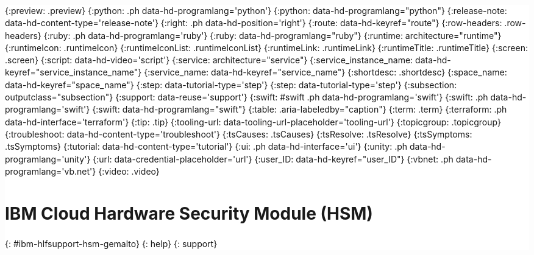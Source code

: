 {:preview: .preview}
{:python: .ph data-hd-programlang='python'}
{:python: data-hd-programlang="python"}
{:release-note: data-hd-content-type='release-note'}
{:right: .ph data-hd-position='right'}
{:route: data-hd-keyref="route"}
{:row-headers: .row-headers}
{:ruby: .ph data-hd-programlang='ruby'}
{:ruby: data-hd-programlang="ruby"}
{:runtime: architecture="runtime"}
{:runtimeIcon: .runtimeIcon}
{:runtimeIconList: .runtimeIconList}
{:runtimeLink: .runtimeLink}
{:runtimeTitle: .runtimeTitle}
{:screen: .screen}
{:script: data-hd-video='script'}
{:service: architecture="service"}
{:service_instance_name: data-hd-keyref="service_instance_name"}
{:service_name: data-hd-keyref="service_name"}
{:shortdesc: .shortdesc}
{:space_name: data-hd-keyref="space_name"}
{:step: data-tutorial-type='step'}
{:step: data-tutorial-type='step'} 
{:subsection: outputclass="subsection"}
{:support: data-reuse='support'}
{:swift: #swift .ph data-hd-programlang='swift'}
{:swift: .ph data-hd-programlang='swift'}
{:swift: data-hd-programlang="swift"}
{:table: .aria-labeledby="caption"}
{:term: .term}
{:terraform: .ph data-hd-interface='terraform'}
{:tip: .tip}
{:tooling-url: data-tooling-url-placeholder='tooling-url'}
{:topicgroup: .topicgroup}
{:troubleshoot: data-hd-content-type='troubleshoot'}
{:tsCauses: .tsCauses}
{:tsResolve: .tsResolve}
{:tsSymptoms: .tsSymptoms}
{:tutorial: data-hd-content-type='tutorial'}
{:ui: .ph data-hd-interface='ui'}
{:unity: .ph data-hd-programlang='unity'}
{:url: data-credential-placeholder='url'}
{:user_ID: data-hd-keyref="user_ID"}
{:vbnet: .ph data-hd-programlang='vb.net'}
{:video: .video}



# IBM Cloud Hardware Security Module (HSM)
{: #ibm-hlfsupport-hsm-gemalto}
{: help}
{: support}
